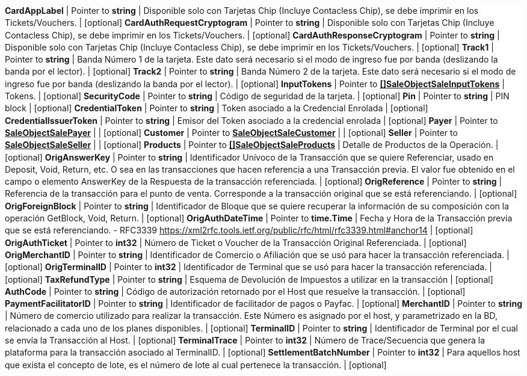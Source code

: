 **CardAppLabel** | Pointer to **string** | Disponible solo con Tarjetas Chip (Incluye Contacless Chip), se debe imprimir en los Tickets/Vouchers. | [optional] 
**CardAuthRequestCryptogram** | Pointer to **string** | Disponible solo con Tarjetas Chip (Incluye Contacless Chip), se debe imprimir en los Tickets/Vouchers. | [optional] 
**CardAuthResponseCryptogram** | Pointer to **string** | Disponible solo con Tarjetas Chip (Incluye Contacless Chip), se debe imprimir en los Tickets/Vouchers. | [optional] 
**Track1** | Pointer to **string** | Banda Número 1 de la tarjeta. Este dato será necesario si el modo de ingreso fue por banda (deslizando la banda por el lector). | [optional] 
**Track2** | Pointer to **string** | Banda Número 2 de la tarjeta. Este dato será necesario si el modo de ingreso fue por banda (deslizando la banda por el lector). | [optional] 
**InputTokens** | Pointer to [**[]SaleObjectSaleInputTokens**](SaleObjectSaleInputTokens.md) | Tokens. | [optional] 
**SecurityCode** | Pointer to **string** | Código de seguridad de la tarjeta. | [optional] 
**Pin** | Pointer to **string** | PIN block | [optional] 
**CredentialToken** | Pointer to **string** | Token asociado a la Credencial Enrolada | [optional] 
**CredentialIssuerToken** | Pointer to **string** | Emisor del Token asociado a la credencial enrolada | [optional] 
**Payer** | Pointer to [**SaleObjectSalePayer**](SaleObjectSalePayer.md) |  | [optional] 
**Customer** | Pointer to [**SaleObjectSaleCustomer**](SaleObjectSaleCustomer.md) |  | [optional] 
**Seller** | Pointer to [**SaleObjectSaleSeller**](SaleObjectSaleSeller.md) |  | [optional] 
**Products** | Pointer to [**[]SaleObjectSaleProducts**](SaleObjectSaleProducts.md) | Detalle de Productos de la Operación. | [optional] 
**OrigAnswerKey** | Pointer to **string** | Identificador Unívoco de la Transacción que se quiere Referenciar, usado en Deposit, Void, Return, etc. O sea en las transacciones que hacen referencia a una Transacción previa. El valor fue obtenido en el campo o elemento AnswerKey de la Respuesta de la transacción referenciada.  | [optional] 
**OrigReference** | Pointer to **string** | Referencia de la transacción para el punto de venta. Corresponde a la transacción original que se está referenciando. | [optional] 
**OrigForeignBlock** | Pointer to **string** | Identificador de Bloque que se quiere recuperar la información de su composición con la operación GetBlock, Void, Return. | [optional] 
**OrigAuthDateTime** | Pointer to **time.Time** | Fecha y Hora de la Transacción previa que se está referenciando. - RFC3339 https://xml2rfc.tools.ietf.org/public/rfc/html/rfc3339.html#anchor14 | [optional] 
**OrigAuthTicket** | Pointer to **int32** | Número de Ticket o Voucher de la Transacción Original Referenciada. | [optional] 
**OrigMerchantID** | Pointer to **string** | Identificador de Comercio o Afiliación que se usó para hacer la transacción referenciada. | [optional] 
**OrigTerminalID** | Pointer to **int32** | Identificador de Terminal que se usó para hacer la transacción referenciada. | [optional] 
**TaxRefundType** | Pointer to **string** | Esquema de Devolución de Impuestos a utilizar en la transacción | [optional] 
**AuthCode** | Pointer to **string** | Código de autorización retornado por el Host que resuelve la transacción. | [optional] 
**PaymentFacilitatorID** | Pointer to **string** | Identificador de facilitador de pagos o Payfac. | [optional] 
**MerchantID** | Pointer to **string** | Número de comercio utilizado para realizar la transacción. Este Número es asignado por el host, y parametrizado en la BD, relacionado a cada uno de los planes disponibles. | [optional] 
**TerminalID** | Pointer to **string** | Identificador de Terminal por el cual se envía la Transacción al Host. | [optional] 
**TerminalTrace** | Pointer to **int32** | Número de Trace/Secuencia que genera la plataforma para la transacción asociado al TerminalID. | [optional] 
**SettlementBatchNumber** | Pointer to **int32** | Para aquellos host que exista el concepto de lote, es el número de lote al cual pertenece la transacción. | [optional] 
